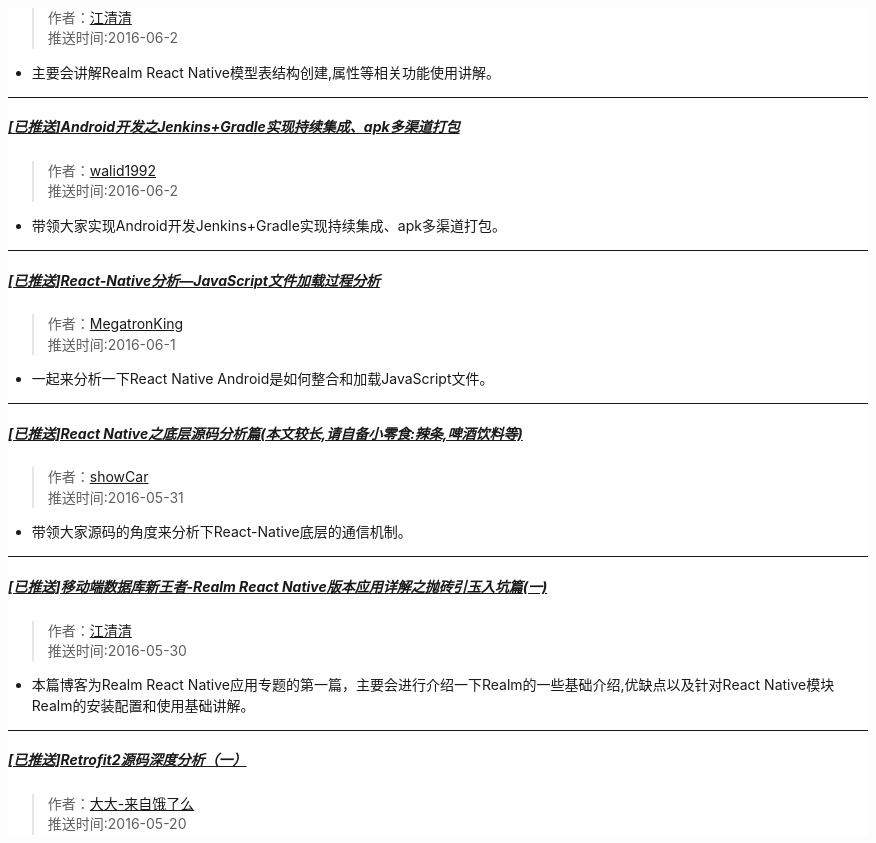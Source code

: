 >作者：[江清清](http://www.lcode.org/?p=1711)<br/>
>推送时间:2016-06-2

* 主要会讲解Realm React Native模型表结构创建,属性等相关功能使用讲解。

<hr/>

##### [[已推送]Android开发之Jenkins+Gradle实现持续集成、apk多渠道打包](http://mp.weixin.qq.com/s?__biz=MzA4OTc4MTM0OA==&mid=2650357872&idx=2&sn=5e30a77c31690a0d7b419ceb16007d43#rd)

>作者：[walid1992](http://blog.csdn.net/walid1992)<br/>
>推送时间:2016-06-2

* 带领大家实现Android开发Jenkins+Gradle实现持续集成、apk多渠道打包。

<hr/>

##### [[已推送]React-Native分析—JavaScript文件加载过程分析](http://mp.weixin.qq.com/s?__biz=MzA4OTc4MTM0OA==&mid=2650357847&idx=1&sn=cd31dae70bd7fd477a64b7667a73e836#rd)

>作者：[MegatronKing](http://blog.csdn.net/megatronkings)<br/>
>推送时间:2016-06-1

* 一起来分析一下React Native Android是如何整合和加载JavaScript文件。

<hr/>

##### [[已推送]React Native之底层源码分析篇(本文较长,请自备小零食:辣条,啤酒饮料等)](http://mp.weixin.qq.com/s?__biz=MzA4OTc4MTM0OA==&mid=2650357823&idx=1&sn=ddb258d0067f982a02b90fe91cfd6d3f#rd)

>作者：[showCar](http://blog.csdn.net/u014486880)<br/>
>推送时间:2016-05-31

* 带领大家源码的角度来分析下React-Native底层的通信机制。

<hr/>

##### [[已推送]移动端数据库新王者-Realm React Native版本应用详解之抛砖引玉入坑篇(一)](http://mp.weixin.qq.com/s?__biz=MzA4OTc4MTM0OA==&mid=2650357761&idx=1&sn=213f761203bfebf7f257738ba2f6c40d#rd)

>作者：[江清清](http://www.lcode.org/)<br/>
>推送时间:2016-05-30

* 本篇博客为Realm React Native应用专题的第一篇，主要会进行介绍一下Realm的一些基础介绍,优缺点以及针对React Native模块Realm的安装配置和使用基础讲解。

<hr/>



##### [[已推送]Retrofit2源码深度分析（一）](http://mp.weixin.qq.com/s?__biz=MzA4OTc4MTM0OA==&mid=2650357755&idx=1&sn=0d1c92728024233ba6f0423a2b0e412c#rd)

>作者：[大大-来自饿了么](http://richardcao.me/2016/05/29/Retrofit2%E6%BA%90%E7%A0%81%E5%88%86%E6%9E%90%EF%BC%88%E4%B8%80%EF%BC%89/#rd?sukey=3903d1d3b699c208a9af3b8823b70de84413507b803150dd0f296f6c031ebc7def38bd4d6b99092a304d4b4926fd6e63)<br/>
>推送时间:2016-05-20
